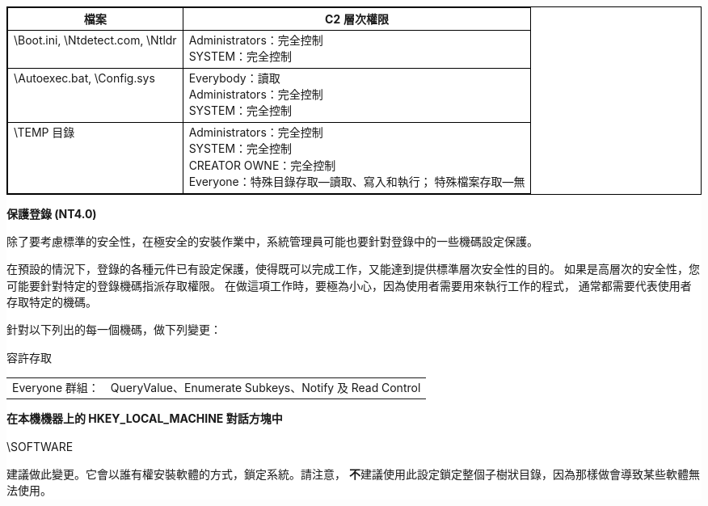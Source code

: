 
 
<p></p>

<table style="border:1px solid black;">
<thead>
<tr class="header">
<th style="border:1px solid black;" >檔案<br />
</th>
<th style="border:1px solid black;" >C2 層次權限<br />
</th>
</tr>
</thead>
<tbody>
<tr class="odd">
<td style="border:1px solid black;">\Boot.ini, \Ntdetect.com, \Ntldr</td>
<td style="border:1px solid black;">Administrators：完全控制<br />
SYSTEM：完全控制</td>
</tr>
<tr class="even">
<td style="border:1px solid black;">\Autoexec.bat, \Config.sys</td>
<td style="border:1px solid black;">Everybody：讀取<br />
Administrators：完全控制<br />
SYSTEM：完全控制</td>
</tr>
<tr class="odd">
<td style="border:1px solid black;">\TEMP 目錄</td>
<td style="border:1px solid black;">Administrators：完全控制<br />
SYSTEM：完全控制<br />
CREATOR OWNE：完全控制<br />
Everyone：特殊目錄存取—讀取、寫入和執行； 特殊檔案存取—無</td>
</tr>
</tbody>
</table>
 

**保護登錄 (NT4.0)**

除了要考慮標準的安全性，在極安全的安裝作業中，系統管理員可能也要針對登錄中的一些機碼設定保護。

在預設的情況下，登錄的各種元件已有設定保護，使得既可以完成工作，又能達到提供標準層次安全性的目的。 如果是高層次的安全性，您可能要針對特定的登錄機碼指派存取權限。 在做這項工作時，要極為小心，因為使用者需要用來執行工作的程式， 通常都需要代表使用者存取特定的機碼。

針對以下列出的每一個機碼，做下列變更：

容許存取
 

|                 |                                                       |
|-----------------|-------------------------------------------------------|
| Everyone 群組： | QueryValue、Enumerate Subkeys、Notify 及 Read Control |

**在本機機器上的 HKEY\_LOCAL\_MACHINE 對話方塊中**

\\SOFTWARE

建議做此變更。它會以誰有權安裝軟體的方式，鎖定系統。請注意， **不**建議使用此設定鎖定整個子樹狀目錄，因為那樣做會導致某些軟體無法使用。
